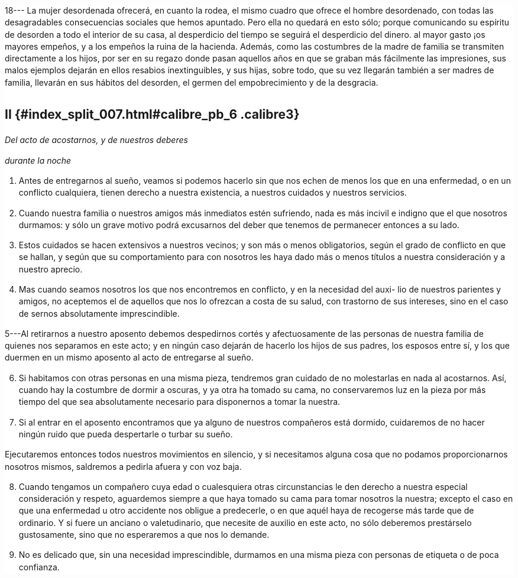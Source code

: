 18--- La mujer desordenada ofrecerá, en cuanto la rodea, el mismo cuadro que ofrece el hombre desordenado, con todas las desagradables consecuencias sociales que hemos apuntado. Pero ella no quedará en esto sólo; porque comunicando su espíritu de desorden a todo el interior de su casa, al desperdicio del tiempo se seguirá el desperdicio del dinero.
al mayor gasto ¡os mayores empeños, y a los empeños la ruina de la hacienda. Además, como las costumbres de la madre de familia se transmiten directamente a los hijos, por ser en su regazo donde pasan aquellos años en que se graban más fácilmente las impresiones, sus malos ejemplos dejarán en ellos resabios inextinguibles, y sus hijas, sobre todo, que su vez llegarán también a ser madres de familia, llevarán en sus hábitos del desorden, el germen del empobrecimiento y de la desgracia.  

**II** {#index_split_007.html#calibre_pb_6 .calibre3}
------

*Del acto de acostarnos, y de nuestros deberes*

*durante la noche*

1.   Antes de entregarnos al sueño, veamos si podemos hacerlo sin que nos echen de menos los que en una enfermedad, o en un conflicto cualquiera, tienen derecho a nuestra existencia, a nuestros cuidados y nuestros servicios.

2.   Cuando nuestra familia o nuestros amigos más inmediatos estén sufriendo, nada es más incivil e indigno que el que nosotros durmamos: y sólo un grave motivo podrá excusarnos del deber que tenemos de permanecer entonces a su lado.

3.   Estos cuidados se hacen extensivos a nuestros vecinos; y son más o menos obligatorios, según el grado de conflicto en que se hallan, y según que su comportamiento para con nosotros les haya dado más o menos títulos a nuestra consideración y a nuestro aprecio.

4.   Mas cuando seamos nosotros los que nos encontremos en conflicto, y en la necesidad del auxi- lio de nuestros parientes y amigos, no aceptemos el de aquellos que nos lo ofrezcan a costa de su salud, con trastorno de sus intereses, sino en el caso de sernos absolutamente imprescindible.

5---Al retirarnos a nuestro aposento debemos despedirnos cortés y afectuosamente de las personas de nuestra familia de quienes nos separamos en este acto; y en ningún caso dejarán de hacerlo los hijos de sus padres, los esposos entre sí, y los que duermen en un mismo aposento al acto de entregarse al sueño.

6.   Si habitamos con otras personas en una misma pieza, tendremos gran cuidado de no molestarlas en nada al acostarnos. Así, cuando hay la costumbre de dormir a oscuras, y ya otra ha tomado su cama, no conservaremos luz en la pieza por más tiempo del que sea absolutamente necesario para disponernos a tomar la nuestra.

7.   Si al entrar en el aposento encontramos que ya alguno de nuestros compañeros está dormido, cuidaremos de no hacer ningún ruido que pueda despertarle o turbar su sueño.

Ejecutaremos entonces todos nuestros movimientos en silencio, y si necesitamos alguna cosa que no podamos proporcionarnos nosotros mismos, saldremos a pedirla afuera y con voz baja.

8.   Cuando tengamos un compañero cuya edad o cualesquiera otras circunstancias le den derecho a nuestra especial consideración y respeto, aguardemos siempre a que haya tomado su cama para tomar nosotros la nuestra; excepto el caso en que una enfermedad u otro accidente nos obligue a predecerle, o en que aquél haya de recogerse más tarde que de ordinario. Y si fuere un anciano o valetudinario, que necesite de auxilio en este acto, no sólo deberemos prestárselo gustosamente, sino que no esperaremos a que nos lo demande.

9.   No es delicado que, sin una necesidad imprescindible, durmamos en una misma pieza con personas de etiqueta o de poca confianza.
